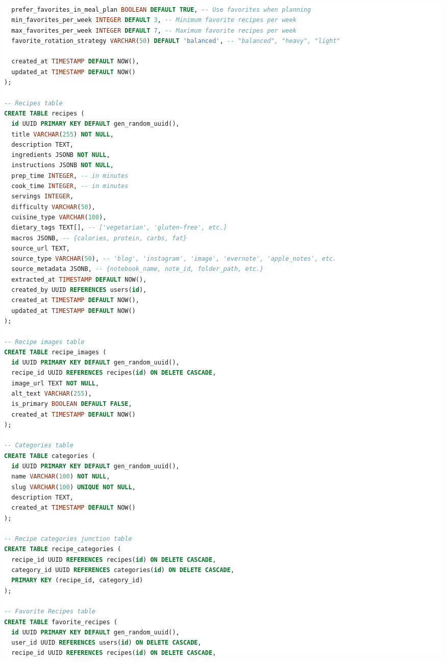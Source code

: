 ```sql
  prefer_favorites_in_meal_plan BOOLEAN DEFAULT TRUE, -- Use favorites when planning
  min_favorites_per_week INTEGER DEFAULT 3, -- Minimum favorite recipes per week
  max_favorites_per_week INTEGER DEFAULT 7, -- Maximum favorite recipes per week
  favorite_rotation_strategy VARCHAR(50) DEFAULT 'balanced', -- "balanced", "heavy", "light"
  
  created_at TIMESTAMP DEFAULT NOW(),
  updated_at TIMESTAMP DEFAULT NOW()
);

-- Recipes table
CREATE TABLE recipes (
  id UUID PRIMARY KEY DEFAULT gen_random_uuid(),
  title VARCHAR(255) NOT NULL,
  description TEXT,
  ingredients JSONB NOT NULL,
  instructions JSONB NOT NULL,
  prep_time INTEGER, -- in minutes
  cook_time INTEGER, -- in minutes
  servings INTEGER,
  difficulty VARCHAR(50),
  cuisine_type VARCHAR(100),
  dietary_tags TEXT[], -- ['vegetarian', 'gluten-free', etc.]
  macros JSONB, -- {calories, protein, carbs, fat}
  source_url TEXT,
  source_type VARCHAR(50), -- 'blog', 'instagram', 'image', 'evernote', 'apple_notes', etc.
  source_metadata JSONB, -- {notebook_name, note_id, folder_path, etc.}
  extracted_at TIMESTAMP DEFAULT NOW(),
  created_by UUID REFERENCES users(id),
  created_at TIMESTAMP DEFAULT NOW(),
  updated_at TIMESTAMP DEFAULT NOW()
);

-- Recipe images table
CREATE TABLE recipe_images (
  id UUID PRIMARY KEY DEFAULT gen_random_uuid(),
  recipe_id UUID REFERENCES recipes(id) ON DELETE CASCADE,
  image_url TEXT NOT NULL,
  alt_text VARCHAR(255),
  is_primary BOOLEAN DEFAULT FALSE,
  created_at TIMESTAMP DEFAULT NOW()
);

-- Categories table
CREATE TABLE categories (
  id UUID PRIMARY KEY DEFAULT gen_random_uuid(),
  name VARCHAR(100) NOT NULL,
  slug VARCHAR(100) UNIQUE NOT NULL,
  description TEXT,
  created_at TIMESTAMP DEFAULT NOW()
);

-- Recipe categories junction table
CREATE TABLE recipe_categories (
  recipe_id UUID REFERENCES recipes(id) ON DELETE CASCADE,
  category_id UUID REFERENCES categories(id) ON DELETE CASCADE,
  PRIMARY KEY (recipe_id, category_id)
);

-- Favorite Recipes table
CREATE TABLE favorite_recipes (
  id UUID PRIMARY KEY DEFAULT gen_random_uuid(),
  user_id UUID REFERENCES users(id) ON DELETE CASCADE,
  recipe_id UUID REFERENCES recipes(id) ON DELETE CASCADE,
```